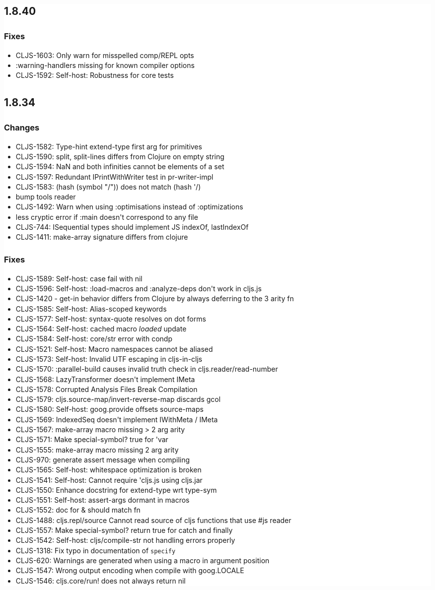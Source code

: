 ## 1.8.40

### Fixes
* CLJS-1603: Only warn for misspelled comp/REPL opts
* :warning-handlers missing for known compiler options
* CLJS-1592: Self-host: Robustness for core tests

## 1.8.34

### Changes
* CLJS-1582: Type-hint extend-type first arg for primitives
* CLJS-1590: split, split-lines differs from Clojure on empty string
* CLJS-1594: NaN and both infinities cannot be elements of a set
* CLJS-1597: Redundant IPrintWithWriter test in pr-writer-impl
* CLJS-1583: (hash (symbol "/")) does not match (hash '/)
* bump tools reader
* CLJS-1492: Warn when using :optimisations instead of :optimizations
* less cryptic error if :main doesn't correspond to any file
* CLJS-744: ISequential types should implement JS indexOf, lastIndexOf
* CLJS-1411: make-array signature differs from clojure

### Fixes
* CLJS-1589: Self-host: case fail with nil
* CLJS-1596: Self-host: :load-macros and :analyze-deps don't work in cljs.js
* CLJS-1420 - get-in behavior differs from Clojure by always deferring to the 3 arity fn
* CLJS-1585: Self-host: Alias-scoped keywords
* CLJS-1577: Self-host: syntax-quote resolves on dot forms
* CLJS-1564: Self-host: cached macro *loaded* update
* CLJS-1584: Self-host: core/str error with condp
* CLJS-1521: Self-host: Macro namespaces cannot be aliased
* CLJS-1573: Self-host: Invalid UTF escaping in cljs-in-cljs
* CLJS-1570: :parallel-build causes invalid truth check in cljs.reader/read-number
* CLJS-1568: LazyTransformer doesn't implement IMeta
* CLJS-1578: Corrupted Analysis Files Break Compilation
* CLJS-1579: cljs.source-map/invert-reverse-map discards gcol
* CLJS-1580: Self-host: goog.provide offsets source-maps
* CLJS-1569: IndexedSeq doesn't implement IWithMeta / IMeta
* CLJS-1567: make-array macro missing > 2 arg arity
* CLJS-1571: Make special-symbol? true for 'var
* CLJS-1555: make-array macro missing 2 arg arity
* CLJS-970: generate assert message when compiling
* CLJS-1565: Self-host: whitespace optimization is broken
* CLJS-1541: Self-host: Cannot require 'cljs.js using cljs.jar
* CLJS-1550: Enhance docstring for extend-type wrt type-sym
* CLJS-1551: Self-host: assert-args dormant in macros
* CLJS-1552: doc for & should match fn
* CLJS-1488: cljs.repl/source Cannot read source of cljs functions that use #js reader
* CLJS-1557: Make special-symbol? return true for catch and finally
* CLJS-1542: Self-host: cljs/compile-str not handling errors properly
* CLJS-1318: Fix typo in documentation of `specify`
* CLJS-620: Warnings are generated when using a macro in argument position
* CLJS-1547: Wrong output encoding when compile with goog.LOCALE
* CLJS-1546: cljs.core/run! does not always return nil
